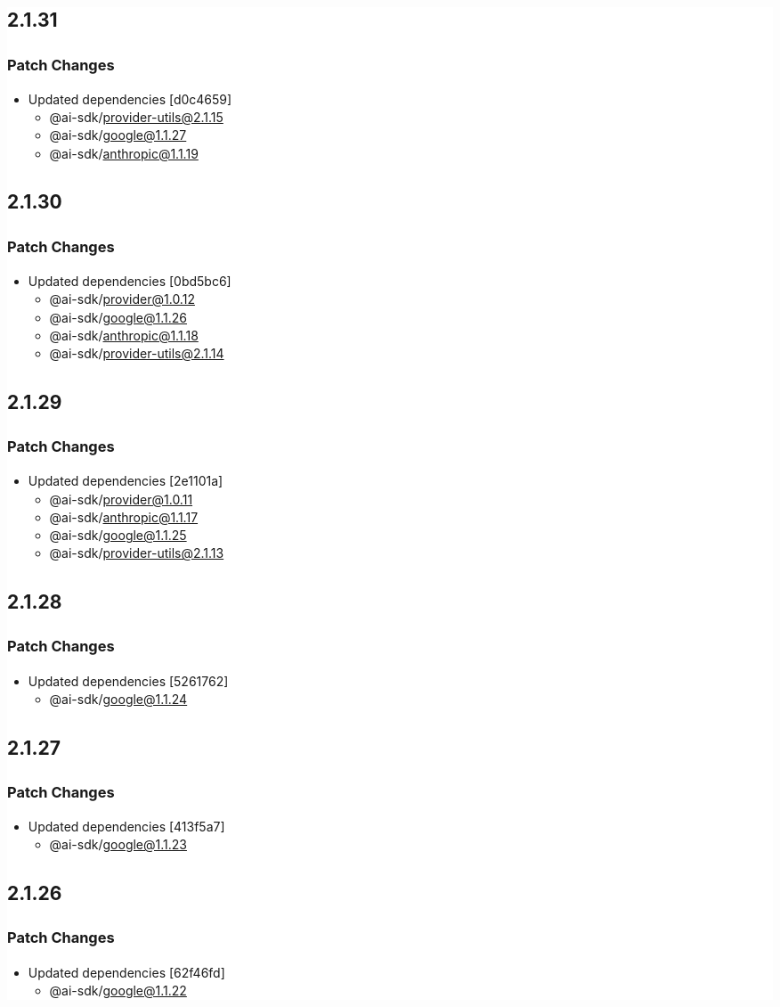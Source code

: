 ## 2.1.31

### Patch Changes

- Updated dependencies [d0c4659]
  - @ai-sdk/provider-utils@2.1.15
  - @ai-sdk/google@1.1.27
  - @ai-sdk/anthropic@1.1.19

## 2.1.30

### Patch Changes

- Updated dependencies [0bd5bc6]
  - @ai-sdk/provider@1.0.12
  - @ai-sdk/google@1.1.26
  - @ai-sdk/anthropic@1.1.18
  - @ai-sdk/provider-utils@2.1.14

## 2.1.29

### Patch Changes

- Updated dependencies [2e1101a]
  - @ai-sdk/provider@1.0.11
  - @ai-sdk/anthropic@1.1.17
  - @ai-sdk/google@1.1.25
  - @ai-sdk/provider-utils@2.1.13

## 2.1.28

### Patch Changes

- Updated dependencies [5261762]
  - @ai-sdk/google@1.1.24

## 2.1.27

### Patch Changes

- Updated dependencies [413f5a7]
  - @ai-sdk/google@1.1.23

## 2.1.26

### Patch Changes

- Updated dependencies [62f46fd]
  - @ai-sdk/google@1.1.22
